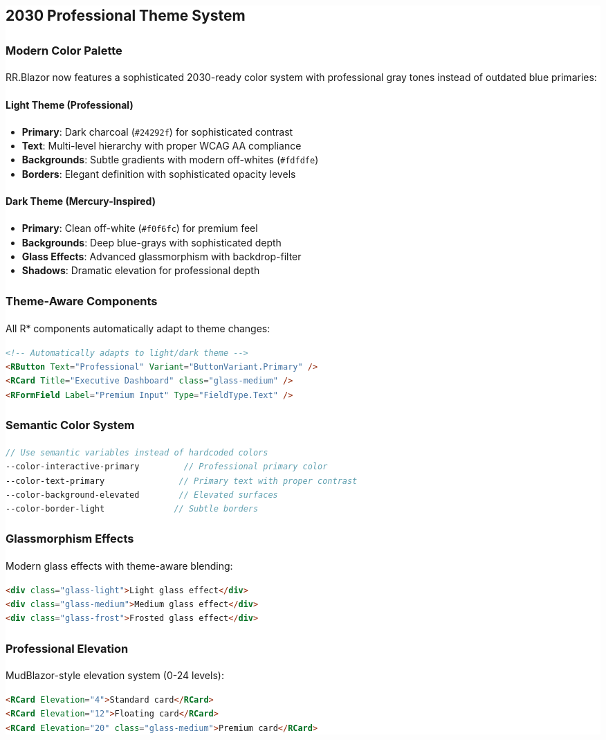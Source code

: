 ## 2030 Professional Theme System

### Modern Color Palette
RR.Blazor now features a sophisticated 2030-ready color system with professional gray tones instead of outdated blue primaries:

#### Light Theme (Professional)
- **Primary**: Dark charcoal (`#24292f`) for sophisticated contrast
- **Text**: Multi-level hierarchy with proper WCAG AA compliance
- **Backgrounds**: Subtle gradients with modern off-whites (`#fdfdfe`)
- **Borders**: Elegant definition with sophisticated opacity levels

#### Dark Theme (Mercury-Inspired) 
- **Primary**: Clean off-white (`#f0f6fc`) for premium feel
- **Backgrounds**: Deep blue-grays with sophisticated depth
- **Glass Effects**: Advanced glassmorphism with backdrop-filter
- **Shadows**: Dramatic elevation for professional depth

### Theme-Aware Components
All R* components automatically adapt to theme changes:

```html
<!-- Automatically adapts to light/dark theme -->
<RButton Text="Professional" Variant="ButtonVariant.Primary" />
<RCard Title="Executive Dashboard" class="glass-medium" />
<RFormField Label="Premium Input" Type="FieldType.Text" />
```

### Semantic Color System
```scss
// Use semantic variables instead of hardcoded colors
--color-interactive-primary         // Professional primary color
--color-text-primary               // Primary text with proper contrast
--color-background-elevated        // Elevated surfaces
--color-border-light              // Subtle borders
```

### Glassmorphism Effects
Modern glass effects with theme-aware blending:
```html
<div class="glass-light">Light glass effect</div>
<div class="glass-medium">Medium glass effect</div> 
<div class="glass-frost">Frosted glass effect</div>
```

### Professional Elevation
MudBlazor-style elevation system (0-24 levels):
```html
<RCard Elevation="4">Standard card</RCard>
<RCard Elevation="12">Floating card</RCard>
<RCard Elevation="20" class="glass-medium">Premium card</RCard>
```
